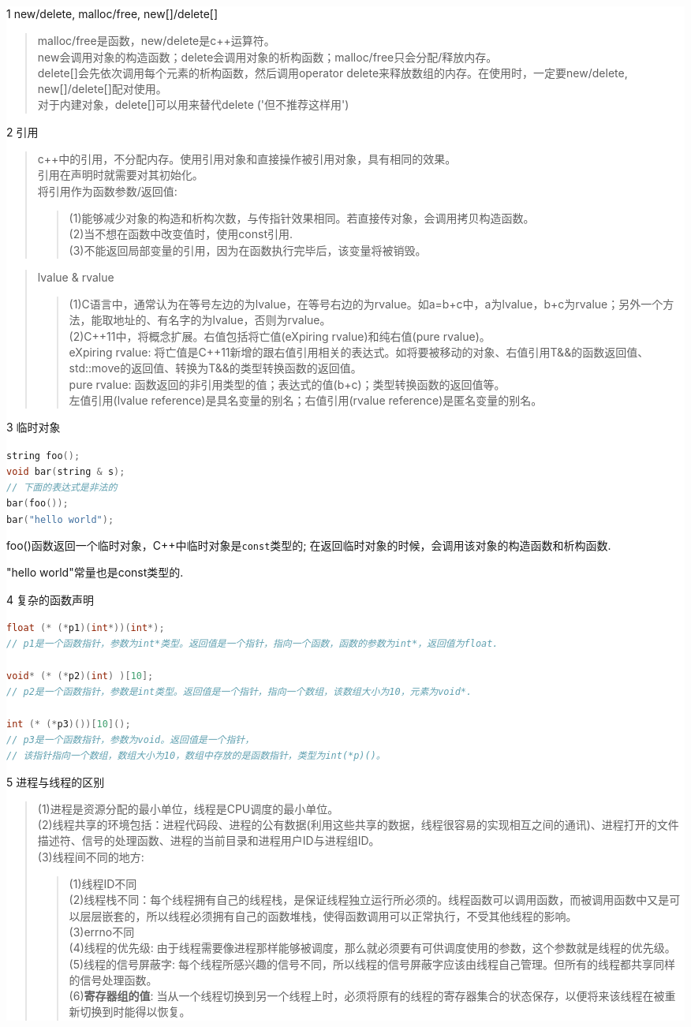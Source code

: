 1 new/delete, malloc/free, new[]/delete[]
> malloc/free是函数，new/delete是c++运算符。<br/>
> new会调用对象的构造函数；delete会调用对象的析构函数；malloc/free只会分配/释放内存。<br/>
> delete[]会先依次调用每个元素的析构函数，然后调用operator delete来释放数组的内存。在使用时，一定要new/delete, new[]/delete[]配对使用。<br/>
> 对于内建对象，delete[]可以用来替代delete ('但不推荐这样用')


2 引用
> c++中的引用，不分配内存。使用引用对象和直接操作被引用对象，具有相同的效果。<br/>
> 引用在声明时就需要对其初始化。<br/>
> 将引用作为函数参数/返回值: 
> > (1)能够减少对象的构造和析构次数，与传指针效果相同。若直接传对象，会调用拷贝构造函数。<br/>
> > (2)当不想在函数中改变值时，使用const引用.<br/>
> > (3)不能返回局部变量的引用，因为在函数执行完毕后，该变量将被销毁。<br/>

> lvalue & rvalue
> > (1)C语言中，通常认为在等号左边的为lvalue，在等号右边的为rvalue。如a=b+c中，a为lvalue，b+c为rvalue；另外一个方法，能取地址的、有名字的为lvalue，否则为rvalue。<br/>
> > (2)C++11中，将概念扩展。右值包括将亡值(eXpiring rvalue)和纯右值(pure rvalue)。<br/>
> > eXpiring rvalue: 将亡值是C++11新增的跟右值引用相关的表达式。如将要被移动的对象、右值引用T&&的函数返回值、std::move的返回值、转换为T&&的类型转换函数的返回值。<br/>
> > pure rvalue: 函数返回的非引用类型的值；表达式的值(b+c)；类型转换函数的返回值等。<br/>
> > 左值引用(lvalue reference)是具名变量的别名；右值引用(rvalue reference)是匿名变量的别名。

3 临时对象
```cpp
string foo();
void bar(string & s);
// 下面的表达式是非法的
bar(foo());
bar("hello world");
```
foo()函数返回一个临时对象，C++中临时对象是`const`类型的; 在返回临时对象的时候，会调用该对象的构造函数和析构函数.

"hello world"常量也是const类型的.


4 复杂的函数声明
```cpp
float (* (*p1)(int*))(int*);
// p1是一个函数指针，参数为int*类型。返回值是一个指针，指向一个函数，函数的参数为int*，返回值为float.

void* (* (*p2)(int) )[10];
// p2是一个函数指针，参数是int类型。返回值是一个指针，指向一个数组，该数组大小为10，元素为void*.

int (* (*p3)())[10]();
// p3是一个函数指针，参数为void。返回值是一个指针，
// 该指针指向一个数组，数组大小为10，数组中存放的是函数指针，类型为int(*p)()。
```

5 进程与线程的区别
> (1)进程是资源分配的最小单位，线程是CPU调度的最小单位。<br/>
> (2)线程共享的环境包括：进程代码段、进程的公有数据(利用这些共享的数据，线程很容易的实现相互之间的通讯)、进程打开的文件描述符、信号的处理函数、进程的当前目录和进程用户ID与进程组ID。<br/>
> (3)线程间不同的地方:
> > (1)线程ID不同 <br/>
> > (2)线程栈不同：每个线程拥有自己的线程栈，是保证线程独立运行所必须的。线程函数可以调用函数，而被调用函数中又是可以层层嵌套的，所以线程必须拥有自己的函数堆栈，使得函数调用可以正常执行，不受其他线程的影响。 <br/>
> > (3)errno不同 <br/>
> > (4)线程的优先级: 由于线程需要像进程那样能够被调度，那么就必须要有可供调度使用的参数，这个参数就是线程的优先级。<br/>
> > (5)线程的信号屏蔽字: 每个线程所感兴趣的信号不同，所以线程的信号屏蔽字应该由线程自己管理。但所有的线程都共享同样的信号处理函数。<br/>
> > (6)**寄存器组的值**: 当从一个线程切换到另一个线程上时，必须将原有的线程的寄存器集合的状态保存，以便将来该线程在被重新切换到时能得以恢复。
